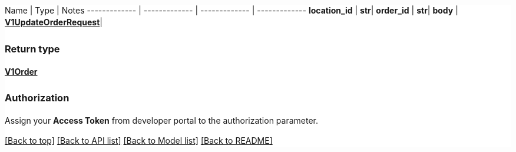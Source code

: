 Name | Type | Notes
------------- | ------------- | ------------- | -------------
 **location_id** | **str**| 
 **order_id** | **str**| 
 **body** | [**V1UpdateOrderRequest**](V1UpdateOrderRequest.md)| 

### Return type

[**V1Order**](V1Order.md)

### Authorization

Assign your **Access Token** from developer portal to the authorization parameter.

[[Back to top]](#) [[Back to API list]](../README.md#documentation-for-api-endpoints) [[Back to Model list]](../README.md#documentation-for-models) [[Back to README]](../README.md)

